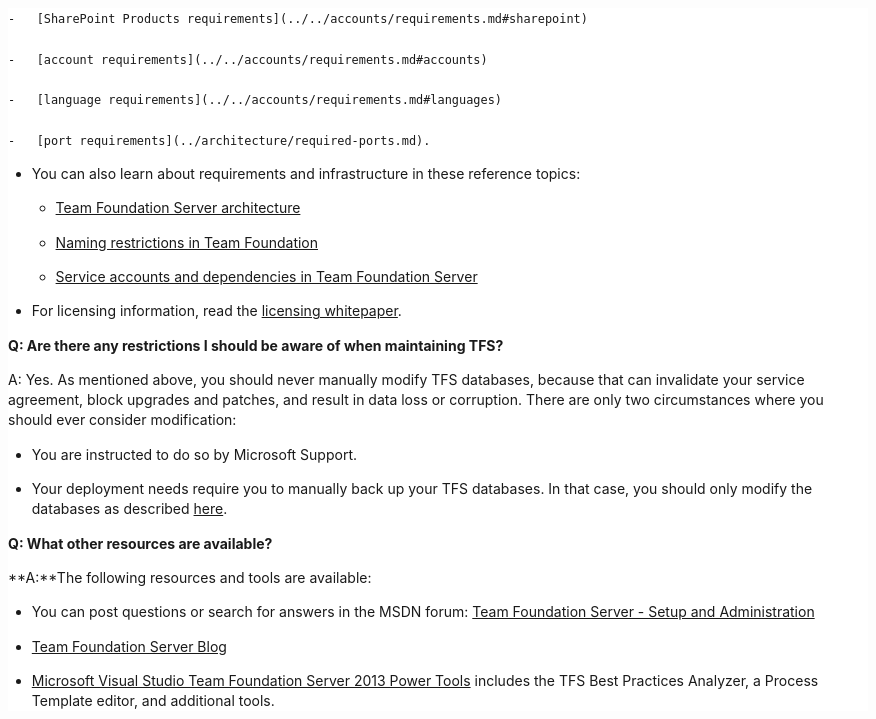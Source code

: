     -   [SharePoint Products requirements](../../accounts/requirements.md#sharepoint)

    -   [account requirements](../../accounts/requirements.md#accounts)

    -   [language requirements](../../accounts/requirements.md#languages)

    -   [port requirements](../architecture/required-ports.md).

-   You can also learn about requirements and infrastructure in these reference topics:

    -   [Team Foundation Server architecture](../architecture/architecture.md)

    -   [Naming restrictions in Team Foundation](../../reference/naming-restrictions.md)

    -   [Service accounts and dependencies in Team Foundation Server](service-accounts-dependencies-tfs.md)

-   For licensing information, read the [licensing whitepaper](https://www.microsoft.com/download/details.aspx?id=13350).


**Q: Are there any restrictions I should be aware of when maintaining TFS?**

A: Yes. As mentioned above, you should never manually modify TFS
databases, because that can invalidate your service agreement, block
upgrades and patches, and result in data loss or corruption. There are
only two circumstances where you should ever consider modification:

-   You are instructed to do so by Microsoft Support.

-   Your deployment needs require you to manually back up your
    TFS databases. In that case, you should only modify the databases as
    described [here](backup/manually-backup-tfs.md).

**Q: What other resources are available?**

**A:**The following resources and tools are available:

-   You can post questions or search for answers in the MSDN forum:
    [Team Foundation Server - Setup and
    Administration](https://social.msdn.microsoft.com/forums/vstudio/home?forum=tfsadmin)

-   [Team Foundation Server
    Blog](http://go.microsoft.com/fwlink/?LinkId=254496)

-   [Microsoft Visual Studio Team Foundation Server 2013 Power
    Tools](http://go.microsoft.com/fwlink/?LinkId=320602) includes the
    TFS Best Practices Analyzer, a Process Template editor, and
    additional tools.
